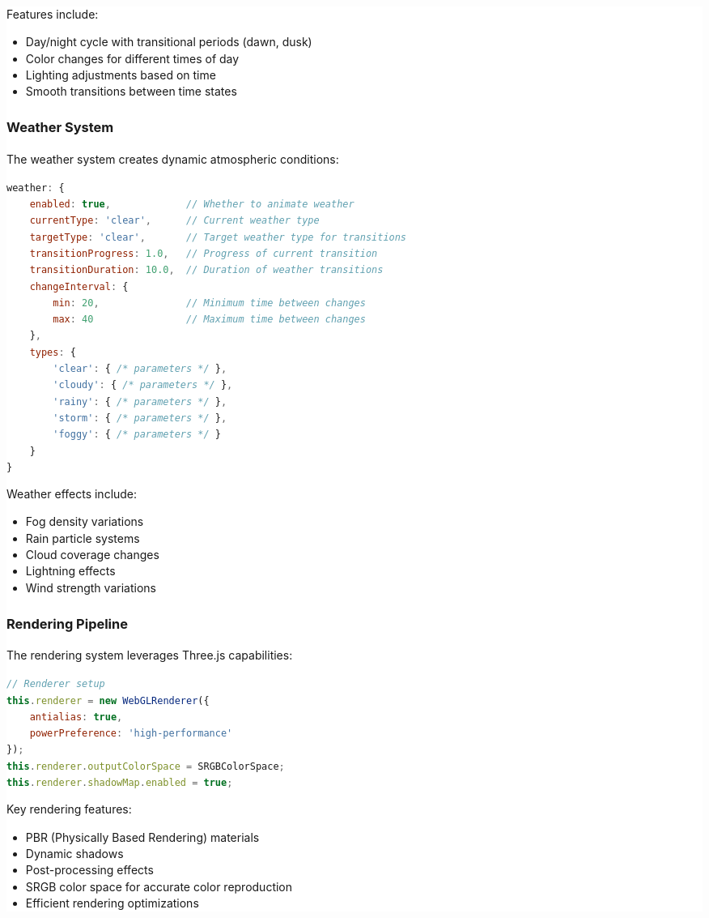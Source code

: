 Features include:
- Day/night cycle with transitional periods (dawn, dusk)
- Color changes for different times of day
- Lighting adjustments based on time
- Smooth transitions between time states

### Weather System

The weather system creates dynamic atmospheric conditions:

```javascript
weather: {
    enabled: true,             // Whether to animate weather
    currentType: 'clear',      // Current weather type
    targetType: 'clear',       // Target weather type for transitions
    transitionProgress: 1.0,   // Progress of current transition
    transitionDuration: 10.0,  // Duration of weather transitions
    changeInterval: {
        min: 20,               // Minimum time between changes
        max: 40                // Maximum time between changes
    },
    types: {
        'clear': { /* parameters */ },
        'cloudy': { /* parameters */ },
        'rainy': { /* parameters */ },
        'storm': { /* parameters */ },
        'foggy': { /* parameters */ }
    }
}
```

Weather effects include:
- Fog density variations
- Rain particle systems
- Cloud coverage changes
- Lightning effects
- Wind strength variations

### Rendering Pipeline

The rendering system leverages Three.js capabilities:

```javascript
// Renderer setup
this.renderer = new WebGLRenderer({
    antialias: true,
    powerPreference: 'high-performance'
});
this.renderer.outputColorSpace = SRGBColorSpace;
this.renderer.shadowMap.enabled = true;
```

Key rendering features:
- PBR (Physically Based Rendering) materials
- Dynamic shadows
- Post-processing effects
- SRGB color space for accurate color reproduction
- Efficient rendering optimizations
